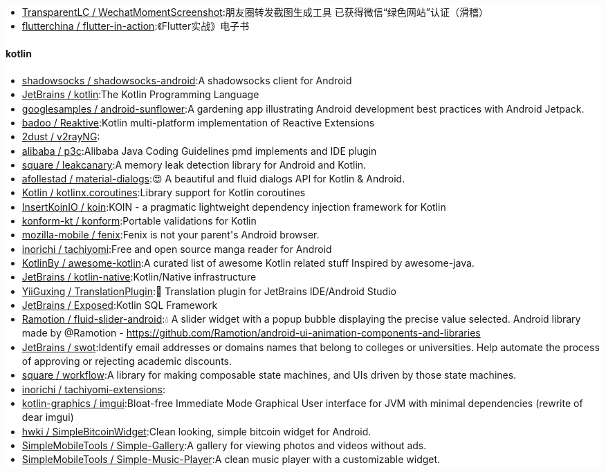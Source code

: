 * [TransparentLC / WechatMomentScreenshot](https://github.com/TransparentLC/WechatMomentScreenshot):朋友圈转发截图生成工具 已获得微信“绿色网站”认证（滑稽）
* [flutterchina / flutter-in-action](https://github.com/flutterchina/flutter-in-action):《Flutter实战》电子书

#### kotlin
* [shadowsocks / shadowsocks-android](https://github.com/shadowsocks/shadowsocks-android):A shadowsocks client for Android
* [JetBrains / kotlin](https://github.com/JetBrains/kotlin):The Kotlin Programming Language
* [googlesamples / android-sunflower](https://github.com/googlesamples/android-sunflower):A gardening app illustrating Android development best practices with Android Jetpack.
* [badoo / Reaktive](https://github.com/badoo/Reaktive):Kotlin multi-platform implementation of Reactive Extensions
* [2dust / v2rayNG](https://github.com/2dust/v2rayNG):
* [alibaba / p3c](https://github.com/alibaba/p3c):Alibaba Java Coding Guidelines pmd implements and IDE plugin
* [square / leakcanary](https://github.com/square/leakcanary):A memory leak detection library for Android and Kotlin.
* [afollestad / material-dialogs](https://github.com/afollestad/material-dialogs):😍 A beautiful and fluid dialogs API for Kotlin & Android.
* [Kotlin / kotlinx.coroutines](https://github.com/Kotlin/kotlinx.coroutines):Library support for Kotlin coroutines
* [InsertKoinIO / koin](https://github.com/InsertKoinIO/koin):KOIN - a pragmatic lightweight dependency injection framework for Kotlin
* [konform-kt / konform](https://github.com/konform-kt/konform):Portable validations for Kotlin
* [mozilla-mobile / fenix](https://github.com/mozilla-mobile/fenix):Fenix is not your parent's Android browser.
* [inorichi / tachiyomi](https://github.com/inorichi/tachiyomi):Free and open source manga reader for Android
* [KotlinBy / awesome-kotlin](https://github.com/KotlinBy/awesome-kotlin):A curated list of awesome Kotlin related stuff Inspired by awesome-java.
* [JetBrains / kotlin-native](https://github.com/JetBrains/kotlin-native):Kotlin/Native infrastructure
* [YiiGuxing / TranslationPlugin](https://github.com/YiiGuxing/TranslationPlugin):🔌 Translation plugin for JetBrains IDE/Android Studio
* [JetBrains / Exposed](https://github.com/JetBrains/Exposed):Kotlin SQL Framework
* [Ramotion / fluid-slider-android](https://github.com/Ramotion/fluid-slider-android):💧 A slider widget with a popup bubble displaying the precise value selected. Android library made by @Ramotion - https://github.com/Ramotion/android-ui-animation-components-and-libraries
* [JetBrains / swot](https://github.com/JetBrains/swot):Identify email addresses or domains names that belong to colleges or universities. Help automate the process of approving or rejecting academic discounts.
* [square / workflow](https://github.com/square/workflow):A library for making composable state machines, and UIs driven by those state machines.
* [inorichi / tachiyomi-extensions](https://github.com/inorichi/tachiyomi-extensions):
* [kotlin-graphics / imgui](https://github.com/kotlin-graphics/imgui):Bloat-free Immediate Mode Graphical User interface for JVM with minimal dependencies (rewrite of dear imgui)
* [hwki / SimpleBitcoinWidget](https://github.com/hwki/SimpleBitcoinWidget):Clean looking, simple bitcoin widget for Android.
* [SimpleMobileTools / Simple-Gallery](https://github.com/SimpleMobileTools/Simple-Gallery):A gallery for viewing photos and videos without ads.
* [SimpleMobileTools / Simple-Music-Player](https://github.com/SimpleMobileTools/Simple-Music-Player):A clean music player with a customizable widget.
